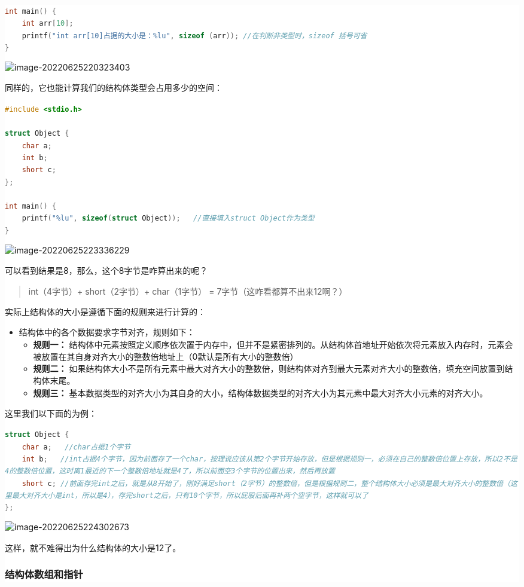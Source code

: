 ```c
int main() {
    int arr[10];
    printf("int arr[10]占据的大小是：%lu", sizeof (arr)); //在判断非类型时，sizeof 括号可省
}
```

![image-20220625220323403](https://s2.loli.net/2022/06/25/yogRvUqtucjkYa7.png)

同样的，它也能计算我们的结构体类型会占用多少的空间：

```c
#include <stdio.h>

struct Object {
  	char a;
    int b;
    short c;
};

int main() {
    printf("%lu", sizeof(struct Object));   //直接填入struct Object作为类型
}
```

![image-20220625223336229](https://s2.loli.net/2022/06/25/evxSWPQGMZgEoaA.png)

可以看到结果是8，那么，这个8字节是咋算出来的呢？

> int（4字节）+ short（2字节）+ char（1字节） =  7字节（这咋看都算不出来12啊？）

实际上结构体的大小是遵循下面的规则来进行计算的：

* 结构体中的各个数据要求字节对齐，规则如下：
  * **规则一：** 结构体中元素按照定义顺序依次置于内存中，但并不是紧密排列的。从结构体首地址开始依次将元素放入内存时，元素会被放置在其自身对齐大小的整数倍地址上（0默认是所有大小的整数倍）
  * **规则二：** 如果结构体大小不是所有元素中最大对齐大小的整数倍，则结构体对齐到最大元素对齐大小的整数倍，填充空间放置到结构体末尾。
  * **规则三：** 基本数据类型的对齐大小为其自身的大小，结构体数据类型的对齐大小为其元素中最大对齐大小元素的对齐大小。

这里我们以下面的为例：

```c
struct Object {
  	char a;   //char占据1个字节
    int b;   //int占据4个字节，因为前面存了一个char，按理说应该从第2个字节开始存放，但是根据规则一，必须在自己的整数倍位置上存放，所以2不是4的整数倍位置，这时离1最近的下一个整数倍地址就是4了，所以前面空3个字节的位置出来，然后再放置
    short c; //前面存完int之后，就是从8开始了，刚好满足short（2字节）的整数倍，但是根据规则二，整个结构体大小必须是最大对齐大小的整数倍（这里最大对齐大小是int，所以是4），存完short之后，只有10个字节，所以屁股后面再补两个空字节，这样就可以了
};
```

![image-20220625224302673](https://s2.loli.net/2022/06/25/gpPDKMLw7z3GBOC.png)

这样，就不难得出为什么结构体的大小是12了。

### 结构体数组和指针
